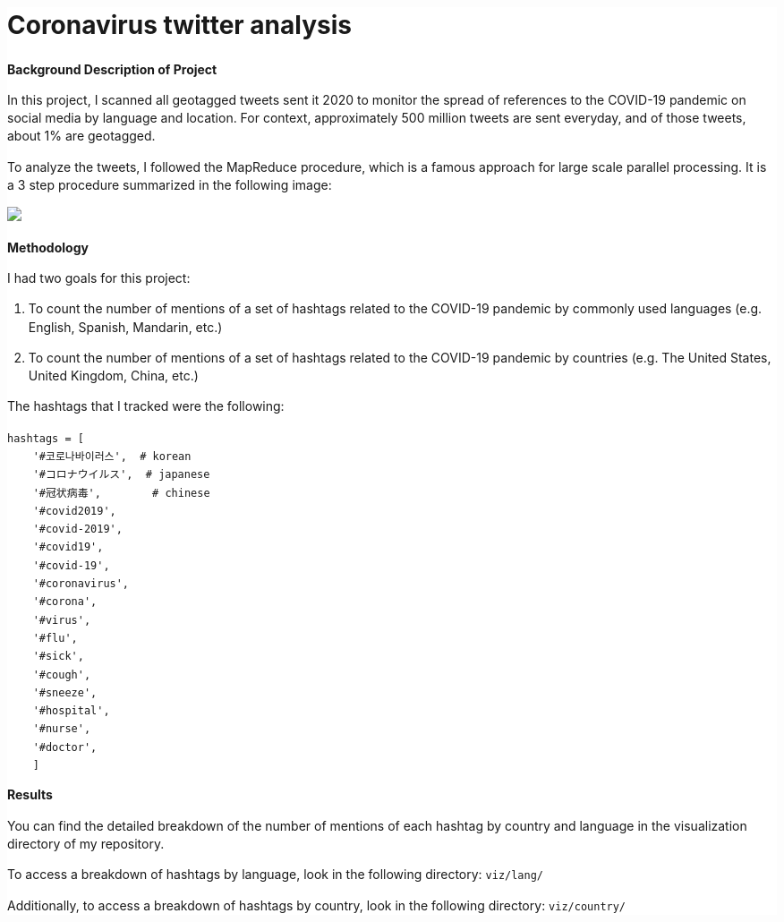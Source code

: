 # Coronavirus twitter analysis

**Background Description of Project**

In this project, I scanned all geotagged tweets sent it 2020 to monitor the spread of references to the COVID-19 pandemic on social media by language and location. For context, approximately 500 million tweets are sent everyday, and of those tweets, about 1% are geotagged. 

To analyze the tweets, I followed the MapReduce procedure, which is a famous approach for large scale parallel processing. It is a 3 step procedure summarized in the following image:

<img src=mapreduce.png width=100% />

**Methodology**

I had two goals for this project:

1. To count the number of mentions of a set of hashtags related to the COVID-19 pandemic by commonly used languages (e.g. English, Spanish, Mandarin, etc.)

2. To count the number of mentions of a set of hashtags related to the COVID-19 pandemic by countries (e.g. The United States, United Kingdom, China, etc.)

The hashtags that I tracked were the following:
```
hashtags = [
    '#코로나바이러스',  # korean
    '#コロナウイルス',  # japanese
    '#冠状病毒',        # chinese
    '#covid2019',
    '#covid-2019',
    '#covid19',
    '#covid-19',
    '#coronavirus',
    '#corona',
    '#virus',
    '#flu',
    '#sick',
    '#cough',
    '#sneeze',
    '#hospital',
    '#nurse',
    '#doctor',
    ]
```

**Results**

You can find the detailed breakdown of the number of mentions of each hashtag by country and language in the visualization directory of my repository.

To access a breakdown of hashtags by language, look in the following directory: `viz/lang/`

Additionally, to access a breakdown of hashtags by country, look in the following directory: `viz/country/`
